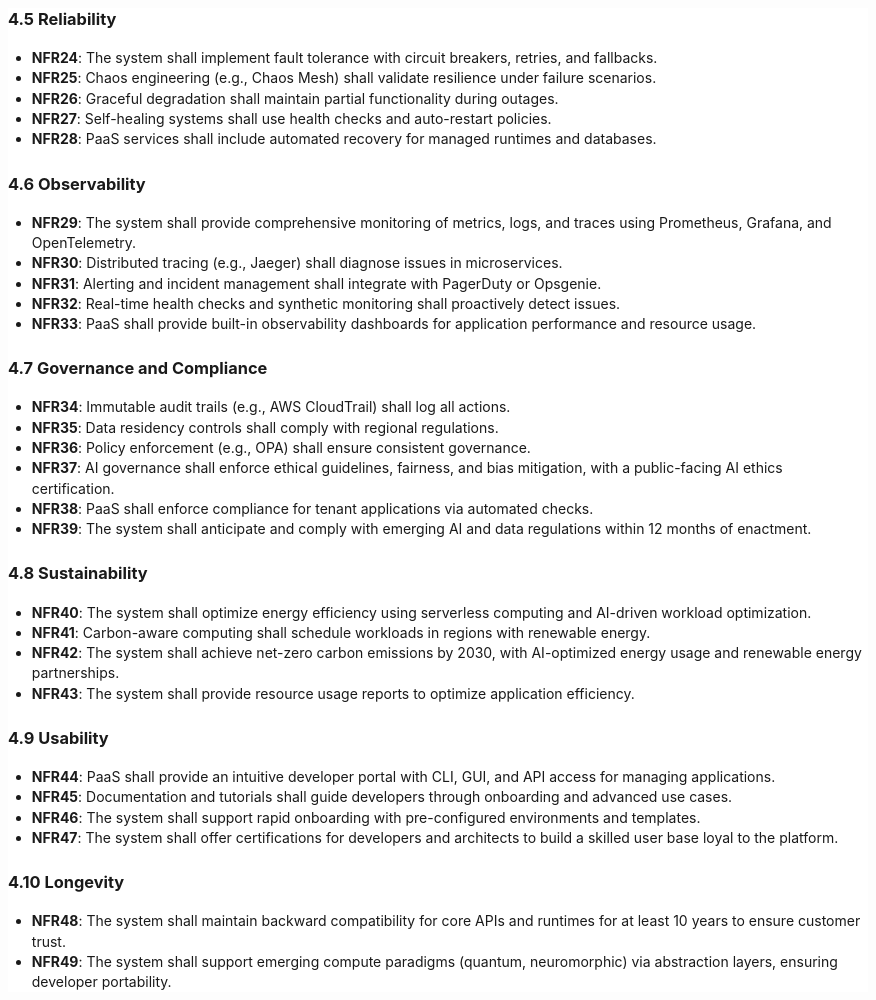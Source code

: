### 4.5 Reliability
- **NFR24**: The system shall implement fault tolerance with circuit breakers, retries, and fallbacks.
- **NFR25**: Chaos engineering (e.g., Chaos Mesh) shall validate resilience under failure scenarios.
- **NFR26**: Graceful degradation shall maintain partial functionality during outages.
- **NFR27**: Self-healing systems shall use health checks and auto-restart policies.
- **NFR28**: PaaS services shall include automated recovery for managed runtimes and databases.

### 4.6 Observability
- **NFR29**: The system shall provide comprehensive monitoring of metrics, logs, and traces using Prometheus, Grafana, and OpenTelemetry.
- **NFR30**: Distributed tracing (e.g., Jaeger) shall diagnose issues in microservices.
- **NFR31**: Alerting and incident management shall integrate with PagerDuty or Opsgenie.
- **NFR32**: Real-time health checks and synthetic monitoring shall proactively detect issues.
- **NFR33**: PaaS shall provide built-in observability dashboards for application performance and resource usage.

### 4.7 Governance and Compliance
- **NFR34**: Immutable audit trails (e.g., AWS CloudTrail) shall log all actions.
- **NFR35**: Data residency controls shall comply with regional regulations.
- **NFR36**: Policy enforcement (e.g., OPA) shall ensure consistent governance.
- **NFR37**: AI governance shall enforce ethical guidelines, fairness, and bias mitigation, with a public-facing AI ethics certification.
- **NFR38**: PaaS shall enforce compliance for tenant applications via automated checks.
- **NFR39**: The system shall anticipate and comply with emerging AI and data regulations within 12 months of enactment.

### 4.8 Sustainability
- **NFR40**: The system shall optimize energy efficiency using serverless computing and AI-driven workload optimization.
- **NFR41**: Carbon-aware computing shall schedule workloads in regions with renewable energy.
- **NFR42**: The system shall achieve net-zero carbon emissions by 2030, with AI-optimized energy usage and renewable energy partnerships.
- **NFR43**: The system shall provide resource usage reports to optimize application efficiency.

### 4.9 Usability
- **NFR44**: PaaS shall provide an intuitive developer portal with CLI, GUI, and API access for managing applications.
- **NFR45**: Documentation and tutorials shall guide developers through onboarding and advanced use cases.
- **NFR46**: The system shall support rapid onboarding with pre-configured environments and templates.
- **NFR47**: The system shall offer certifications for developers and architects to build a skilled user base loyal to the platform.

### 4.10 Longevity
- **NFR48**: The system shall maintain backward compatibility for core APIs and runtimes for at least 10 years to ensure customer trust.
- **NFR49**: The system shall support emerging compute paradigms (quantum, neuromorphic) via abstraction layers, ensuring developer portability.
